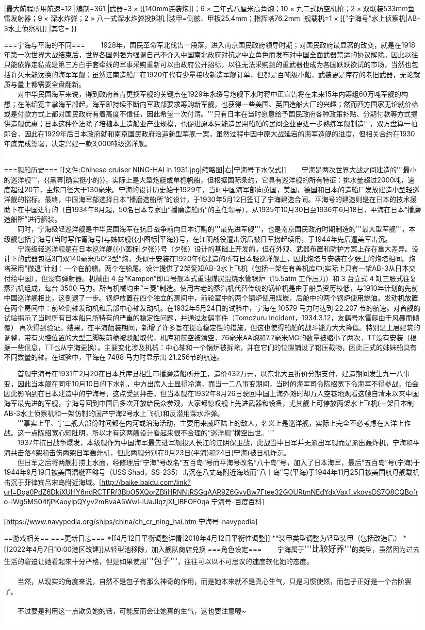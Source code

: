 |最大航程所用航速=12
|编制=361
|武器=3 × [[140mm连装炮]]；6 × 三年式八厘米高角炮；10 × 九二式防空机枪；2 × 双联装533mm鱼雷发射器；9 × 深水炸弹；2 × 八一式深水炸弹投掷机
|装甲=侧舷、甲板25.4mm；指挥塔76.2mm
|舰载机=1 × [[“宁海号”水上侦察机|AB-3水上侦察机]]
|其它=
}}

===宁海与平海的不同===
　　1928年，国民革命军北伐告一段落，进入南京国民政府领导时期；对国民政府最显著的改变，就是在1918年第一次世界大战结束后，世界各国列强为强调自己不介入中国南北政府对抗之中立角色而发布对中国全面武器禁运的协议解除。因此以往只能依靠走私或是第三方白手套牵线的军事采购重新可以由政府公开招标，以往无法采购到的重武器也成为各国跃跃欲试的市场，当然也包括许久未能汰换的海军军舰；虽然江南造船厂在1920年代有少量接收新造军舰订单，但都是百吨级小船，武装更是库存的老旧武器，无论就质与量上都需要全盘翻新。<br>
　　对中华民国海军来说，得到政府首肯更换军舰的关键点在1929年永绥号炮舰下水时蒋中正宣告将在未来15年内筹组60万吨军舰的构想；在陈绍宽主掌海军部起，海军即持续不断向军政部要求筹购新军舰，也获得一些美国、英国造船大厂的兴趣；然而西方国家无论就价格或是付款方式上都对国民政府有着高度不信任，因此希望一次付清。'''只有日本在当时愿意给予国民政府各种政策补贴、分期付款等方式提供造舰优惠；日本这种作法除了培植本土造船业产业规模，也促进原本只能造民用船舶的民间企业更进一步熟练军舰制造'''，双方盘算一拍即合，因此在1929年后日本政府就和南京国民政府洽造新型军舰一案，虽然过程中因中原大战延宕的海军造舰的进度，但相关合约在1930年底完成签署，决定兴建一款3,000吨级巡洋舰。<br><br>

===舰船历史===
[[文件:Chinese cruiser NING-HAI in 1931.jpg|缩略图|右|宁海号下水仪式]]
　　宁海是两次世界大战之间建造的'''最小的巡洋舰'''，{{黑幕|确实挺小的}}，实际上是大型炮艇或单桅帆船，但根据国际条约，它具有巡洋舰的所有特征：排水量超过2000吨，速度超过20节，主炮口径大于130毫米。宁海的设计历史始于1929年，当时中国海军部向英国，美国，德国和日本的造船厂发放建造小型轻巡洋舰的招标。最终，中国海军部选择日本“播磨造船所”的设计，于1930年5月12日签订了宁海建造合同。平海号的建造则是在日本的技术援助下在中国进行的（自1934年8月起，50名日本专家由“播磨造船所”的主任领导），从1935年10月30日至1936年6月18日，平海在日本“播磨造船所”进行舾装。<br>
　　同时，宁海级轻巡洋舰是中华民国海军在抗日战争前向日本订购的'''最先进军舰'''，也是南京国民政府时期制造的'''最大型军舰'''，本级舰包括宁海号(当时写作甯海号)与姊妹舰{{小图标|平海}}号，在江阴战役遭击沉后被日军捞起续用，于1944年先后遭美军击沉。<br>
　　宁海级轻巡洋舰是在日本巡洋舰{{小图标|夕张}}号（夕张）设计的基础上开发的，但在外观、武器布置和防护方案上存在重大差异。设计下的武器包括3门双140毫米/50“3型”炮，类似于安装在1920年代建造的所有日本轻巡洋舰上，因此炮塔与安装在夕张上的炮塔相同。炮塔采用“撤退”计划：一个在前艏，两个在船尾。设计提供了2架爱知AB-3水上飞机（包括一架在有盖机库中;实际上只有一架AB-3从日本交付给中国），但没有弹射器。机械由 4 台“Kampon”即ロ号舰本式重油煤炭混烧水管锅炉（15.5atm 工作压力）和 3 台立式 4 缸三胀式往复蒸汽机组成，每台 3500 马力。所有机械均由“三菱”制造。使用古老的蒸汽机代替传统的涡轮机是由于船员资历较低，与1910年计划的先前中国巡洋舰相比，这倒退了一步。锅炉放置在四个独立的房间中，前轮室中的两个锅炉使用煤炭，后舱中的两个锅炉使用燃油。发动机放置在两个房间中：前轮侧轴发动机和后部中心轴发动机。在1932年5月24日的试验中，宁海在 10579 马力时达到 22.207 节的航速。对首舰的试验揭示了当时所有日本船只所特有的严重的稳定性问题，并通过友鹤事件（Tomozuru Incident，1934.3.12，友鹤号水雷艇由于风暴而倾覆） 再次得到验证。结果，在平海舾装期间，新增了许多旨在提高稳定性的措施，但这也使得船舶的战斗能力大大降低。特别是上层建筑的调整，带有火控位置的大型三脚架前桅被驳船取代，机库和航空被清空，76毫米AA炮和7.7毫米MG的数量被缩小了两次，TT没有安装（根据一些信息，TT也从宁海更换）。主要变化涉及机械：中心轴和一个锅炉被拆除，并在它们的位置铺设了铅压载物，因此正式的姊妹船具有不同数量的轴。在试验中，平海在 7488 马力时显示出 21.256节的航速。<br>    

　　首舰宁海号在1931年2月20在日本兵库县相生市播磨造船所开工，造价432万元，以东北大豆折价分期支付，建造期间发生九一八事变，因此当本舰在同年10月10日的下水礼，中方出席人士显得冷清，而当一二八事变期间，当时的海军司令陈绍宽下令海军不得参战，怕会因此影响到在日本建造中的宁海号，这点受到抨击。但当本舰在1932年8月26日驶回中国上海外滩时却万人空巷地观看这艘自清末以来中国海军最先进的军舰，宁海号回到中国后多次开放给民众参观，大家都惊叹舰上先进武器和设备，尤其舰上可停放两架水上飞机(一架日本制AB-3水上侦察机和一架仿制的国产宁海2号水上飞机)和反潜用深水炸弹。<br> 
　　'''事实上平、宁二舰大部份时间都在内河或沿海活动，主要用来威吓陆上的敌人，名义上是巡洋舰，实际上完全不必考虑在大洋上作战。这一点陈绍宽心知肚明，所以才有这两艘设计看起来很不合理的“巡洋舰”横空出世。'''<br>
　　1937年抗日战争爆发，本级舰作为中国海军最先进军舰投入长江的江阴保卫战，此战当中日军并无派出军舰而是派出轰炸机，宁海和平海共击落4架和击伤两架日军轰炸机，但此两舰分别在9月23日(平海)和24日(宁海)被日机炸沉。<br>
　　但日军之后将两舰打捞上水面，经修理后“宁海”号改名“五百岛”号而平海号改名“八十岛”号，加入了日本海军，最后“五百岛”号(宁海)于1944年9月19日被美国潜艇西鲱号（USS Shad，SS-235）击沉在八丈岛附近海域而“八十岛”号(平海)于1944年11月25日被美国航母舰载机击沉于菲律宾吕宋岛附近海域。<ref>[http://baike.baidu.com/link?url=Dqa0PdZ6DkiXUHY6ndRCTFRf3BbO5XQorZBliHRNNtRSGqAAR9Z6GvvBw7Ftee32GOURtmNEdYdxVaxf_vkovsDS7Q8CQBofro-IWg5MS04fjPKaoylpQYyv2mBvaA5Wwl-iUaJIqzjXI_lBFOF0qa 宁海号-百度百科]</ref><br><br>
<ref>[https://www.navypedia.org/ships/china/ch_cr_ning_hai.htm 宁海号-navypedia]</ref>

==游戏相关==
===更新日志===
*[[4月12日平衡调整详情|2018年4月12日平衡性调整]]
**装甲类型调整为轻型装甲（包括改造后）
*[[2022年4月7日10:00港区改建]]从轻型池移除，加入舰队商店兑换
===角色设定===
　　宁海属于<big>'''比较好养'''</big>的类型，虽然因为过去生活的窘迫让她看起来十分严格，但是如果使用<big>'''包子'''</big>，往往可以以不可思议的速度软化她的态度。<br><br>
　　当然，从现实的角度来说，自然不是包子有那么神奇的作用，而是她本来就不是真心生气，只是习惯使然，而包子正好是一个台阶罢了。<br><br>
　　不过要是利用这一点欺负她的话，可能反而会让她真的生气，这也要注意喔~<br><br>
